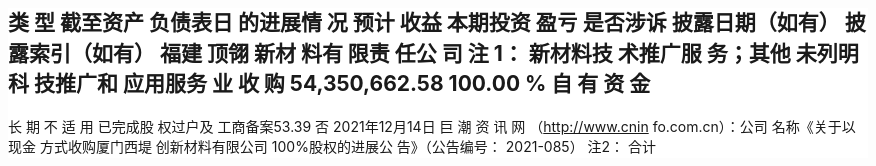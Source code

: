 类
型
截至资产
负债表日
的进展情
况
预计
收益
本期投资
盈亏
是否涉诉
披露日期（如有）
披露索引（如有）
福建
顶翎
新材
料有
限责
任公
司
注
1：
新材料技
术推广服
务；其他
未列明科
技推广和
应用服务
业
收
购
54,350,662.58
100.00
%
自
有
资
金
-
长
期
不
适
用
已完成股
权过户及
工商备案53.39
否
2021年12月14日
巨
潮
资
讯
网
（http://www.cnin
fo.com.cn）：公司
名称《关于以现金
方式收购厦门西堤
创新材料有限公司
100%股权的进展公
告》（公告编号：
2021-085）
注2：
合计